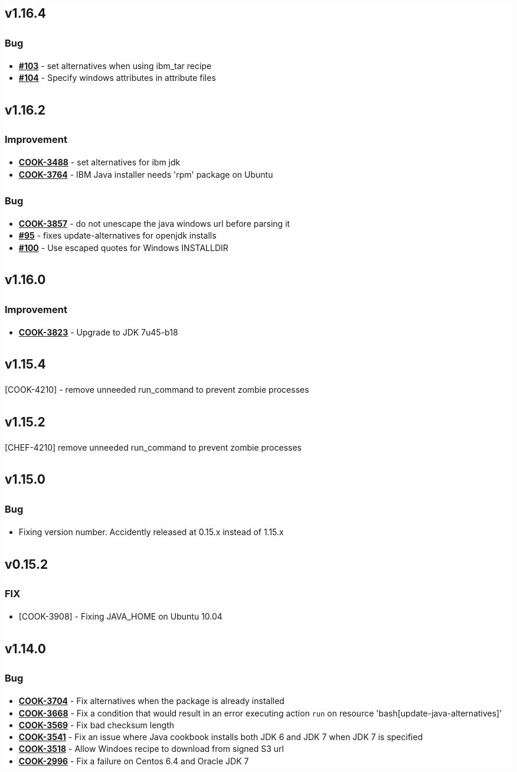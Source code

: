 v1.16.4
-------
### Bug
- **[#103](https://github.com/socrata/java/pull/103)** - set alternatives when using ibm_tar recipe
- **[#104](https://github.com/socrata/java/pull/104)** - Specify windows attributes in attribute files

v1.16.2
-------
### Improvement
- **[COOK-3488](https://tickets.opscode.com/browse/COOK-3488)** - set alternatives for ibm jdk
- **[COOK-3764](https://tickets.opscode.com/browse/COOK-3764)** - IBM Java installer needs 'rpm' package on Ubuntu

### Bug
- **[COOK-3857](https://tickets.opscode.com/browse/COOK-3857)** - do not unescape the java windows url before parsing it
- **[#95](https://github.com/socrata/java/pull/95)** - fixes update-alternatives for openjdk installs
- **[#100](https://github.com/socrata/java/pull/100)** - Use escaped quotes for Windows INSTALLDIR


v1.16.0
-------
### Improvement
- **[COOK-3823](https://tickets.opscode.com/browse/COOK-3823)** - Upgrade to JDK 7u45-b18

v1.15.4
-------
[COOK-4210] - remove unneeded run_command to prevent zombie processes


v1.15.2
-------
[CHEF-4210] remove unneeded run_command to prevent zombie processes


v1.15.0
-------
### Bug
- Fixing version number. Accidently released at 0.15.x instead of 1.15.x


v0.15.2
-------
### FIX
- [COOK-3908] - Fixing JAVA_HOME on Ubuntu 10.04


v1.14.0
-------
### Bug
- **[COOK-3704](https://tickets.opscode.com/browse/COOK-3704)** - Fix alternatives when the package is already installed
- **[COOK-3668](https://tickets.opscode.com/browse/COOK-3668)** - Fix a condition that would result in an error executing action `run` on resource 'bash[update-java-alternatives]'
- **[COOK-3569](https://tickets.opscode.com/browse/COOK-3569)** - Fix bad checksum length
- **[COOK-3541](https://tickets.opscode.com/browse/COOK-3541)** - Fix an issue where Java cookbook installs both JDK 6 and JDK 7 when JDK 7 is specified
- **[COOK-3518](https://tickets.opscode.com/browse/COOK-3518)** - Allow Windoes recipe to download from signed S3 url
- **[COOK-2996](https://tickets.opscode.com/browse/COOK-2996)** - Fix a failure on Centos 6.4 and Oracle JDK 7